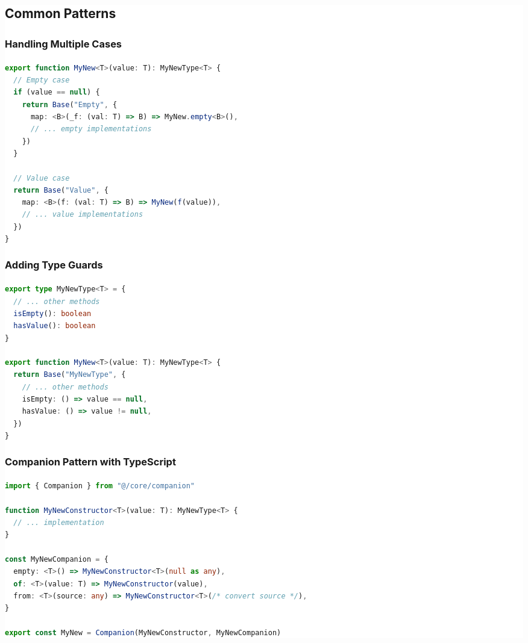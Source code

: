 ## Common Patterns

### Handling Multiple Cases

```typescript
export function MyNew<T>(value: T): MyNewType<T> {
  // Empty case
  if (value == null) {
    return Base("Empty", {
      map: <B>(_f: (val: T) => B) => MyNew.empty<B>(),
      // ... empty implementations
    })
  }

  // Value case
  return Base("Value", {
    map: <B>(f: (val: T) => B) => MyNew(f(value)),
    // ... value implementations
  })
}
```

### Adding Type Guards

```typescript
export type MyNewType<T> = {
  // ... other methods
  isEmpty(): boolean
  hasValue(): boolean
}

export function MyNew<T>(value: T): MyNewType<T> {
  return Base("MyNewType", {
    // ... other methods
    isEmpty: () => value == null,
    hasValue: () => value != null,
  })
}
```

### Companion Pattern with TypeScript

```typescript
import { Companion } from "@/core/companion"

function MyNewConstructor<T>(value: T): MyNewType<T> {
  // ... implementation
}

const MyNewCompanion = {
  empty: <T>() => MyNewConstructor<T>(null as any),
  of: <T>(value: T) => MyNewConstructor(value),
  from: <T>(source: any) => MyNewConstructor<T>(/* convert source */),
}

export const MyNew = Companion(MyNewConstructor, MyNewCompanion)
```
